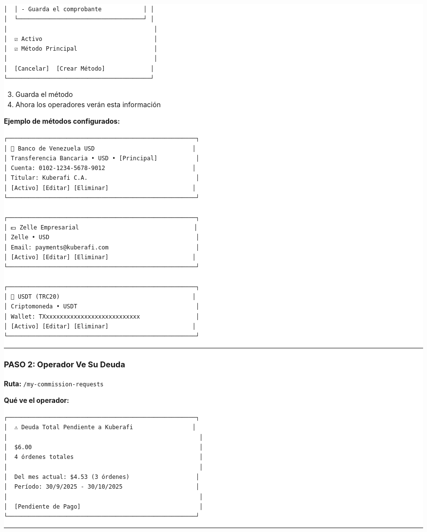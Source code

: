 ```
│  │ - Guarda el comprobante            │ │
│  └────────────────────────────────────┘ │
│                                          │
│  ☑ Activo                                │
│  ☑ Método Principal                      │
│                                          │
│  [Cancelar]  [Crear Método]             │
└─────────────────────────────────────────┘
```

3. Guarda el método
4. Ahora los operadores verán esta información

**Ejemplo de métodos configurados:**
```
┌──────────────────────────────────────────────────────┐
│ 🏦 Banco de Venezuela USD                            │
│ Transferencia Bancaria • USD • [Principal]           │
│ Cuenta: 0102-1234-5678-9012                         │
│ Titular: Kuberafi C.A.                               │
│ [Activo] [Editar] [Eliminar]                        │
└──────────────────────────────────────────────────────┘

┌──────────────────────────────────────────────────────┐
│ 💵 Zelle Empresarial                                 │
│ Zelle • USD                                          │
│ Email: payments@kuberafi.com                         │
│ [Activo] [Editar] [Eliminar]                        │
└──────────────────────────────────────────────────────┘

┌──────────────────────────────────────────────────────┐
│ 💎 USDT (TRC20)                                      │
│ Criptomoneda • USDT                                  │
│ Wallet: TXxxxxxxxxxxxxxxxxxxxxxxxxxxx                │
│ [Activo] [Editar] [Eliminar]                        │
└──────────────────────────────────────────────────────┘
```

---

### PASO 2: Operador Ve Su Deuda

**Ruta:** `/my-commission-requests`

**Qué ve el operador:**
```
┌──────────────────────────────────────────────────────┐
│  ⚠️ Deuda Total Pendiente a Kuberafi                 │
│                                                       │
│  $6.00                                                │
│  4 órdenes totales                                    │
│                                                       │
│  Del mes actual: $4.53 (3 órdenes)                   │
│  Período: 30/9/2025 - 30/10/2025                     │
│                                                       │
│  [Pendiente de Pago]                                  │
└──────────────────────────────────────────────────────┘
```

---